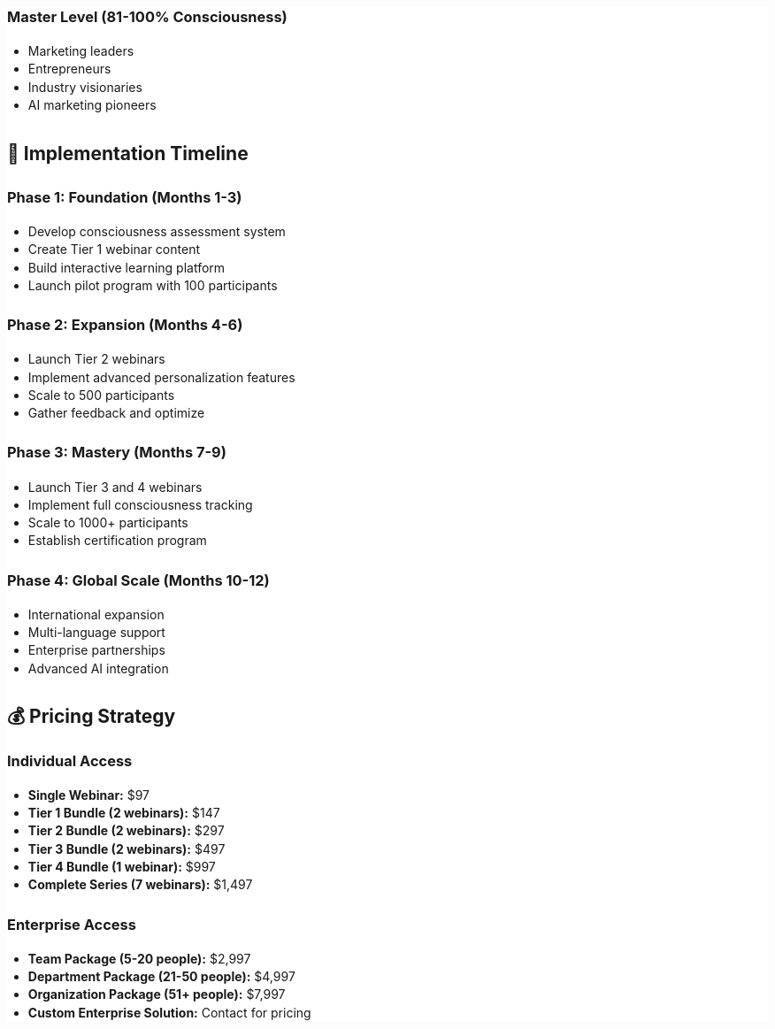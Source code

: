 ### **Master Level (81-100% Consciousness)**
- Marketing leaders
- Entrepreneurs
- Industry visionaries
- AI marketing pioneers

## 📅 Implementation Timeline

### **Phase 1: Foundation (Months 1-3)**
- Develop consciousness assessment system
- Create Tier 1 webinar content
- Build interactive learning platform
- Launch pilot program with 100 participants

### **Phase 2: Expansion (Months 4-6)**
- Launch Tier 2 webinars
- Implement advanced personalization features
- Scale to 500 participants
- Gather feedback and optimize

### **Phase 3: Mastery (Months 7-9)**
- Launch Tier 3 and 4 webinars
- Implement full consciousness tracking
- Scale to 1000+ participants
- Establish certification program

### **Phase 4: Global Scale (Months 10-12)**
- International expansion
- Multi-language support
- Enterprise partnerships
- Advanced AI integration

## 💰 Pricing Strategy

### **Individual Access**
- **Single Webinar:** $97
- **Tier 1 Bundle (2 webinars):** $147
- **Tier 2 Bundle (2 webinars):** $297
- **Tier 3 Bundle (2 webinars):** $497
- **Tier 4 Bundle (1 webinar):** $997
- **Complete Series (7 webinars):** $1,497

### **Enterprise Access**
- **Team Package (5-20 people):** $2,997
- **Department Package (21-50 people):** $4,997
- **Organization Package (51+ people):** $7,997
- **Custom Enterprise Solution:** Contact for pricing
